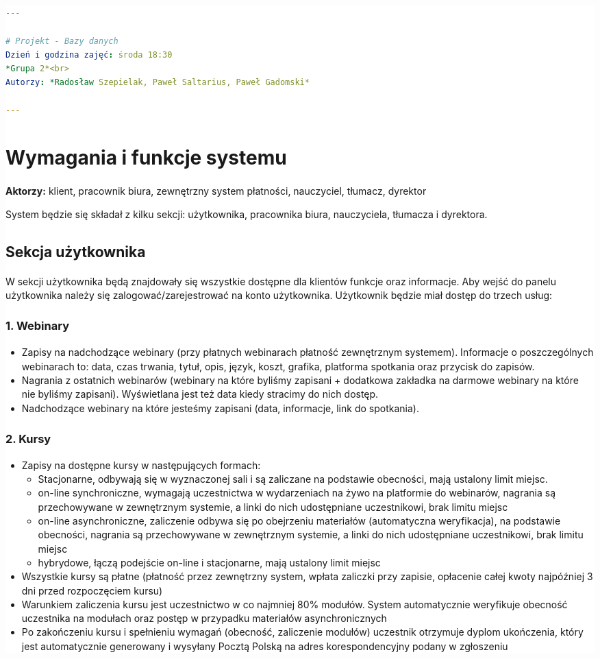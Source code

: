 ```yaml
---

# Projekt - Bazy danych
Dzień i godzina zajęć: środa 18:30
*Grupa 2*<br>
Autorzy: *Radosław Szepielak, Paweł Saltarius, Paweł Gadomski*

---
```


# Wymagania i funkcje systemu

**Aktorzy:** klient, pracownik biura, zewnętrzny system płatności, nauczyciel, tłumacz, dyrektor

System będzie się składał z kilku sekcji: użytkownika, pracownika biura, nauczyciela, tłumacza i dyrektora.

## Sekcja użytkownika

W sekcji użytkownika będą znajdowały się wszystkie dostępne dla klientów funkcje oraz informacje. Aby wejść do panelu użytkownika należy się zalogować/zarejestrować na konto użytkownika. Użytkownik będzie miał dostęp do trzech usług:

### 1. Webinary

- Zapisy na nadchodzące webinary (przy płatnych webinarach płatność zewnętrznym systemem). Informacje o poszczególnych webinarach to: data, czas trwania, tytuł, opis, język, koszt, grafika, platforma spotkania oraz przycisk do zapisów.
- Nagrania z ostatnich webinarów (webinary na które byliśmy zapisani + dodatkowa zakładka na darmowe webinary na które nie byliśmy zapisani). Wyświetlana jest też data kiedy stracimy do nich dostęp.
- Nadchodzące webinary na które jesteśmy zapisani (data, informacje, link do spotkania).

### 2. Kursy

- Zapisy na dostępne kursy w następujących formach:
  - Stacjonarne, odbywają się w wyznaczonej sali i są zaliczane na podstawie obecności, mają ustalony limit miejsc.
  - on-line synchroniczne, wymagają uczestnictwa w wydarzeniach na żywo na platformie do webinarów, nagrania są przechowywane w zewnętrznym systemie, a linki do nich udostępniane uczestnikowi, brak limitu miejsc
  - on-line asynchroniczne, zaliczenie odbywa się po obejrzeniu materiałów (automatyczna weryfikacja), na podstawie obecności, nagrania są przechowywane w zewnętrznym systemie, a linki do nich udostępniane uczestnikowi, brak limitu miejsc
  - hybrydowe, łączą podejście on-line i stacjonarne, mają ustalony limit miejsc
- Wszystkie kursy są płatne (płatność przez zewnętrzny system, wpłata zaliczki przy zapisie, opłacenie całej kwoty najpóźniej 3 dni przed rozpoczęciem kursu)
- Warunkiem zaliczenia kursu jest uczestnictwo w co najmniej 80% modułów. System automatycznie weryfikuje obecność uczestnika na modułach oraz postęp w przypadku materiałów asynchronicznych
- Po zakończeniu kursu i spełnieniu wymagań (obecność, zaliczenie modułów) uczestnik otrzymuje dyplom ukończenia, który jest automatycznie generowany i wysyłany Pocztą Polską na adres korespondencyjny podany w zgłoszeniu
